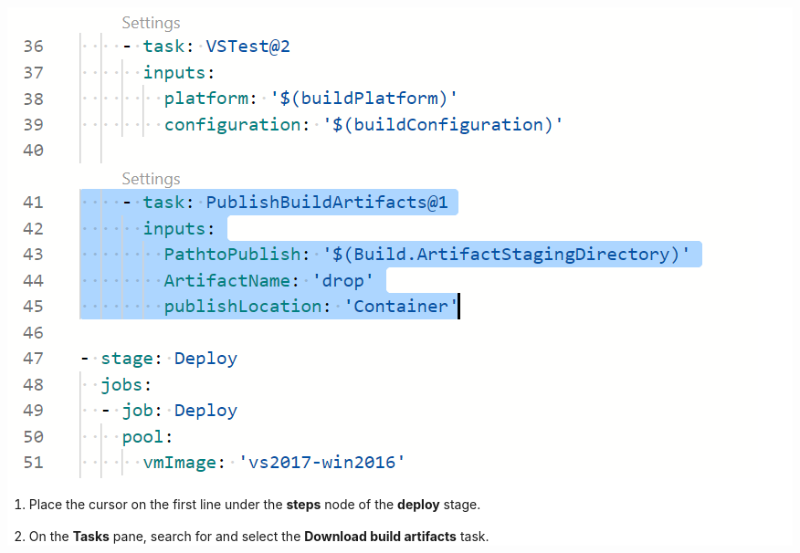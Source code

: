    ![lab11a_16](images/lab11a_16.png)

   

1. Place the cursor on the first line under the **steps** node of the **deploy** stage.

1. On the **Tasks** pane, search for and select the **Download build artifacts** task.
